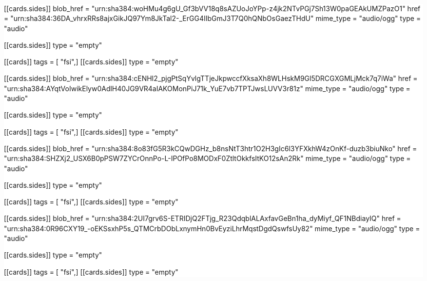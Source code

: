 [[cards.sides]]
blob_href = "urn:sha384:woHMu4g6gU_Gf3bVV18q8sAZUoJoYPp-z4jk2NTvPGj7Sh13W0paGEAkUMZPazO1"
href = "urn:sha384:36DA_vhrxRRs8ajxGikJQ97Ym8JkTal2-_ErGG4IIbGmJ3T7Q0hQNbOsGaezTHdU"
mime_type = "audio/ogg"
type = "audio"

[[cards.sides]]
type = "empty"


[[cards]]
tags = [ "fsi",]
[[cards.sides]]
type = "empty"

[[cards.sides]]
blob_href = "urn:sha384:cENHI2_pjgPtSqYvlgTTjeJkpwccfXksaXh8WLHskM9Gl5DRCGXGMLjMck7q7iWa"
href = "urn:sha384:AYqtVoIwikElyw0AdlH40JG9VR4aIAKOMonPiJ71k_YuE7vb7TPTJwsLUVV3r81z"
mime_type = "audio/ogg"
type = "audio"

[[cards.sides]]
type = "empty"


[[cards]]
tags = [ "fsi",]
[[cards.sides]]
type = "empty"

[[cards.sides]]
blob_href = "urn:sha384:8o83fG5R3kCQwDGHz_b8nsNtT3htr1O2H3gIc6l3YFXkhW4zOnKf-duzb3biuNko"
href = "urn:sha384:SHZXj2_USX6B0pPSW7ZYCrOnnPo-L-IPOfPo8MODxF0ZtltOkkfsItKO12sAn2Rk"
mime_type = "audio/ogg"
type = "audio"

[[cards.sides]]
type = "empty"


[[cards]]
tags = [ "fsi",]
[[cards.sides]]
type = "empty"

[[cards.sides]]
blob_href = "urn:sha384:2UI7grv6S-ETRIDjQ2FTjg_R23QdqblALAxfavGeBn1ha_dyMiyf_QF1NBdiayIQ"
href = "urn:sha384:0R96CXY19_-oEKSsxhP5s_QTMCrbDObLxnymHn0BvEyziLhrMqstDgdQswfsUy82"
mime_type = "audio/ogg"
type = "audio"

[[cards.sides]]
type = "empty"


[[cards]]
tags = [ "fsi",]
[[cards.sides]]
type = "empty"
